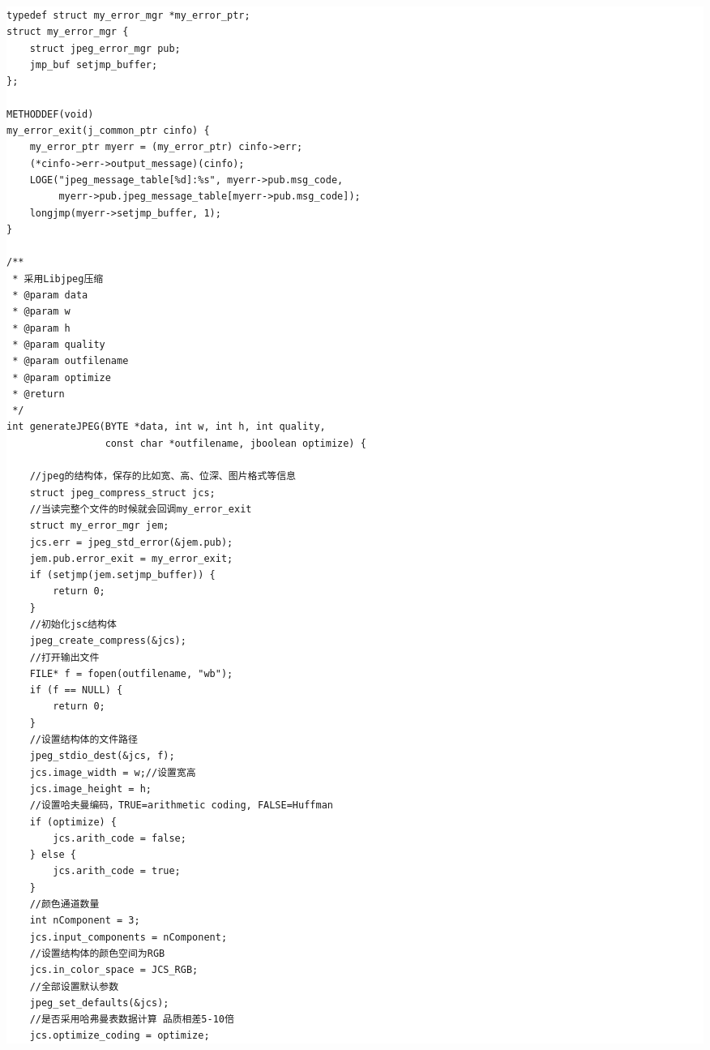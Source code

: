 ```
typedef struct my_error_mgr *my_error_ptr;
struct my_error_mgr {
    struct jpeg_error_mgr pub;
    jmp_buf setjmp_buffer;
};

METHODDEF(void)
my_error_exit(j_common_ptr cinfo) {
    my_error_ptr myerr = (my_error_ptr) cinfo->err;
    (*cinfo->err->output_message)(cinfo);
    LOGE("jpeg_message_table[%d]:%s", myerr->pub.msg_code,
         myerr->pub.jpeg_message_table[myerr->pub.msg_code]);
    longjmp(myerr->setjmp_buffer, 1);
}

/**
 * 采用Libjpeg压缩
 * @param data
 * @param w
 * @param h
 * @param quality
 * @param outfilename
 * @param optimize
 * @return
 */
int generateJPEG(BYTE *data, int w, int h, int quality,
                 const char *outfilename, jboolean optimize) {

    //jpeg的结构体，保存的比如宽、高、位深、图片格式等信息
    struct jpeg_compress_struct jcs;
    //当读完整个文件的时候就会回调my_error_exit
    struct my_error_mgr jem;
    jcs.err = jpeg_std_error(&jem.pub);
    jem.pub.error_exit = my_error_exit;
    if (setjmp(jem.setjmp_buffer)) {
        return 0;
    }
    //初始化jsc结构体
    jpeg_create_compress(&jcs);
    //打开输出文件
    FILE* f = fopen(outfilename, "wb");
    if (f == NULL) {
        return 0;
    }
    //设置结构体的文件路径
    jpeg_stdio_dest(&jcs, f);
    jcs.image_width = w;//设置宽高
    jcs.image_height = h;
    //设置哈夫曼编码，TRUE=arithmetic coding, FALSE=Huffman
	if (optimize) {
        jcs.arith_code = false;
	} else {
        jcs.arith_code = true;
	}
    //颜色通道数量
    int nComponent = 3;
    jcs.input_components = nComponent;
    //设置结构体的颜色空间为RGB
    jcs.in_color_space = JCS_RGB;
    //全部设置默认参数
    jpeg_set_defaults(&jcs);
    //是否采用哈弗曼表数据计算 品质相差5-10倍
    jcs.optimize_coding = optimize;
```